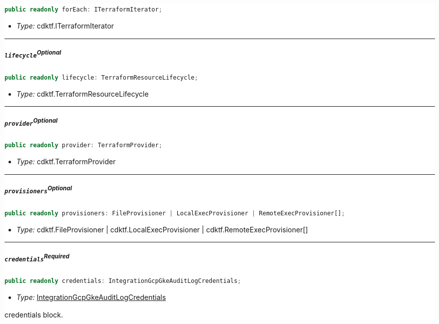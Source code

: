 ```typescript
public readonly forEach: ITerraformIterator;
```

- *Type:* cdktf.ITerraformIterator

---

##### `lifecycle`<sup>Optional</sup> <a name="lifecycle" id="rhizo-co-terraform-provider-lacework.integrationGcpGkeAuditLog.IntegrationGcpGkeAuditLogConfig.property.lifecycle"></a>

```typescript
public readonly lifecycle: TerraformResourceLifecycle;
```

- *Type:* cdktf.TerraformResourceLifecycle

---

##### `provider`<sup>Optional</sup> <a name="provider" id="rhizo-co-terraform-provider-lacework.integrationGcpGkeAuditLog.IntegrationGcpGkeAuditLogConfig.property.provider"></a>

```typescript
public readonly provider: TerraformProvider;
```

- *Type:* cdktf.TerraformProvider

---

##### `provisioners`<sup>Optional</sup> <a name="provisioners" id="rhizo-co-terraform-provider-lacework.integrationGcpGkeAuditLog.IntegrationGcpGkeAuditLogConfig.property.provisioners"></a>

```typescript
public readonly provisioners: FileProvisioner | LocalExecProvisioner | RemoteExecProvisioner[];
```

- *Type:* cdktf.FileProvisioner | cdktf.LocalExecProvisioner | cdktf.RemoteExecProvisioner[]

---

##### `credentials`<sup>Required</sup> <a name="credentials" id="rhizo-co-terraform-provider-lacework.integrationGcpGkeAuditLog.IntegrationGcpGkeAuditLogConfig.property.credentials"></a>

```typescript
public readonly credentials: IntegrationGcpGkeAuditLogCredentials;
```

- *Type:* <a href="#rhizo-co-terraform-provider-lacework.integrationGcpGkeAuditLog.IntegrationGcpGkeAuditLogCredentials">IntegrationGcpGkeAuditLogCredentials</a>

credentials block.
